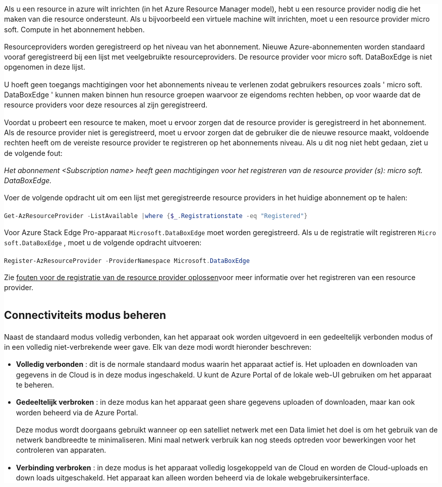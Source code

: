 Als u een resource in azure wilt inrichten (in het Azure Resource Manager model), hebt u een resource provider nodig die het maken van die resource ondersteunt. Als u bijvoorbeeld een virtuele machine wilt inrichten, moet u een resource provider micro soft. Compute in het abonnement hebben.
 
Resourceproviders worden geregistreerd op het niveau van het abonnement. Nieuwe Azure-abonnementen worden standaard vooraf geregistreerd bij een lijst met veelgebruikte resourceproviders. De resource provider voor micro soft. DataBoxEdge is niet opgenomen in deze lijst.

U hoeft geen toegangs machtigingen voor het abonnements niveau te verlenen zodat gebruikers resources zoals ' micro soft. DataBoxEdge ' kunnen maken binnen hun resource groepen waarvoor ze eigendoms rechten hebben, op voor waarde dat de resource providers voor deze resources al zijn geregistreerd.

Voordat u probeert een resource te maken, moet u ervoor zorgen dat de resource provider is geregistreerd in het abonnement. Als de resource provider niet is geregistreerd, moet u ervoor zorgen dat de gebruiker die de nieuwe resource maakt, voldoende rechten heeft om de vereiste resource provider te registreren op het abonnements niveau. Als u dit nog niet hebt gedaan, ziet u de volgende fout:

*Het abonnement \<Subscription name> heeft geen machtigingen voor het registreren van de resource provider (s): micro soft. DataBoxEdge.*


Voer de volgende opdracht uit om een lijst met geregistreerde resource providers in het huidige abonnement op te halen:

```PowerShell
Get-AzResourceProvider -ListAvailable |where {$_.Registrationstate -eq "Registered"}
```

Voor Azure Stack Edge Pro-apparaat `Microsoft.DataBoxEdge` moet worden geregistreerd. Als u de registratie wilt registreren `Microsoft.DataBoxEdge` , moet u de volgende opdracht uitvoeren:

```PowerShell
Register-AzResourceProvider -ProviderNamespace Microsoft.DataBoxEdge
```

Zie [fouten voor de registratie van de resource provider oplossen](../azure-resource-manager/templates/error-register-resource-provider.md)voor meer informatie over het registreren van een resource provider.

## <a name="manage-connectivity-mode"></a>Connectiviteits modus beheren

Naast de standaard modus volledig verbonden, kan het apparaat ook worden uitgevoerd in een gedeeltelijk verbonden modus of in een volledig niet-verbrekende weer gave. Elk van deze modi wordt hieronder beschreven:

- **Volledig verbonden** : dit is de normale standaard modus waarin het apparaat actief is. Het uploaden en downloaden van gegevens in de Cloud is in deze modus ingeschakeld. U kunt de Azure Portal of de lokale web-UI gebruiken om het apparaat te beheren.

- **Gedeeltelijk verbroken** : in deze modus kan het apparaat geen share gegevens uploaden of downloaden, maar kan ook worden beheerd via de Azure Portal.

    Deze modus wordt doorgaans gebruikt wanneer op een satelliet netwerk met een Data limiet het doel is om het gebruik van de netwerk bandbreedte te minimaliseren. Mini maal netwerk verbruik kan nog steeds optreden voor bewerkingen voor het controleren van apparaten.

- **Verbinding verbroken** : in deze modus is het apparaat volledig losgekoppeld van de Cloud en worden de Cloud-uploads en down loads uitgeschakeld. Het apparaat kan alleen worden beheerd via de lokale webgebruikersinterface.
